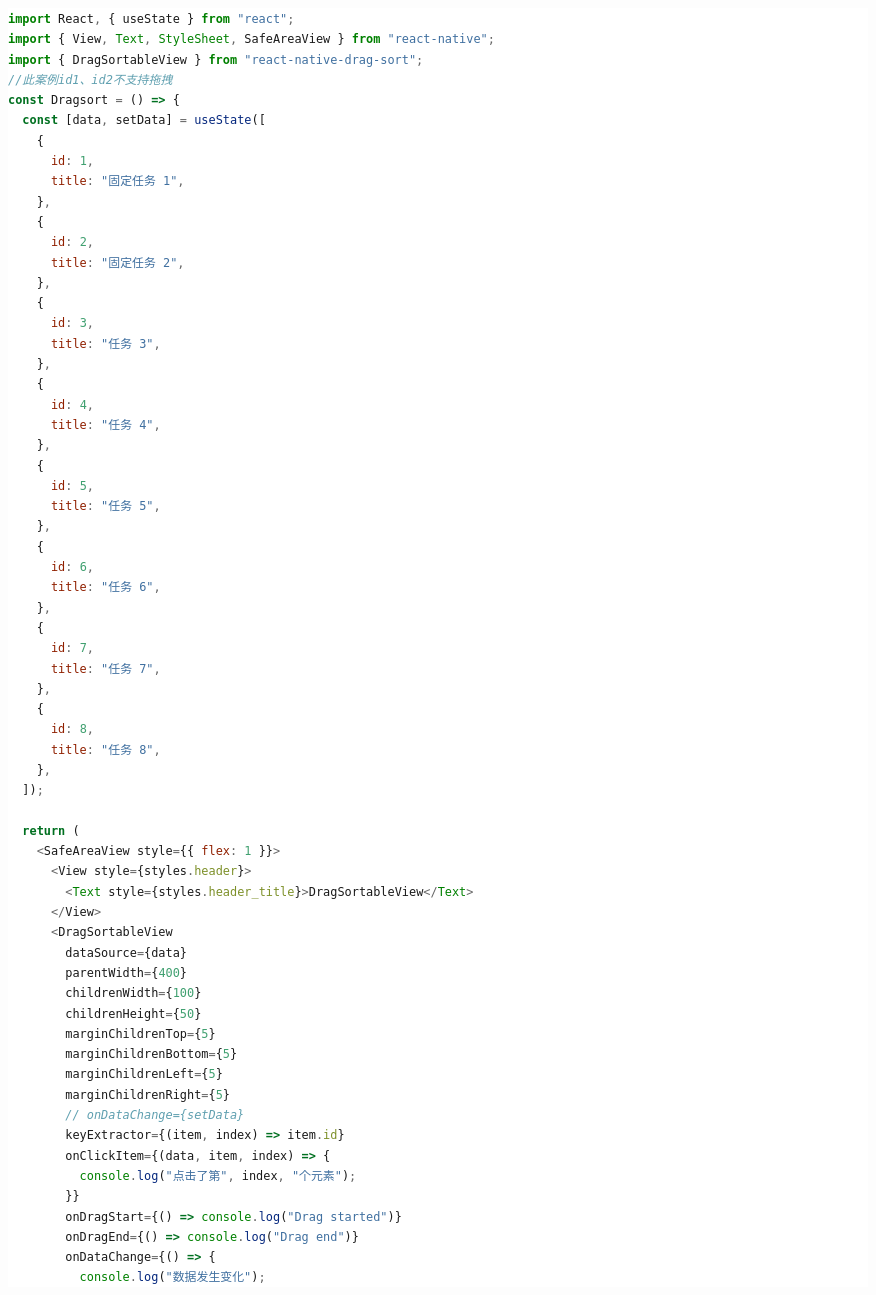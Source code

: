 ```js
import React, { useState } from "react";
import { View, Text, StyleSheet, SafeAreaView } from "react-native";
import { DragSortableView } from "react-native-drag-sort";
//此案例id1、id2不支持拖拽
const Dragsort = () => {
  const [data, setData] = useState([
    {
      id: 1,
      title: "固定任务 1",
    },
    {
      id: 2,
      title: "固定任务 2",
    },
    {
      id: 3,
      title: "任务 3",
    },
    {
      id: 4,
      title: "任务 4",
    },
    {
      id: 5,
      title: "任务 5",
    },
    {
      id: 6,
      title: "任务 6",
    },
    {
      id: 7,
      title: "任务 7",
    },
    {
      id: 8,
      title: "任务 8",
    },
  ]);

  return (
    <SafeAreaView style={{ flex: 1 }}>
      <View style={styles.header}>
        <Text style={styles.header_title}>DragSortableView</Text>
      </View>
      <DragSortableView
        dataSource={data}
        parentWidth={400}
        childrenWidth={100}
        childrenHeight={50}
        marginChildrenTop={5}
        marginChildrenBottom={5}
        marginChildrenLeft={5}
        marginChildrenRight={5}
        // onDataChange={setData}
        keyExtractor={(item, index) => item.id}
        onClickItem={(data, item, index) => {
          console.log("点击了第", index, "个元素");
        }}
        onDragStart={() => console.log("Drag started")}
        onDragEnd={() => console.log("Drag end")}
        onDataChange={() => {
          console.log("数据发生变化");
```